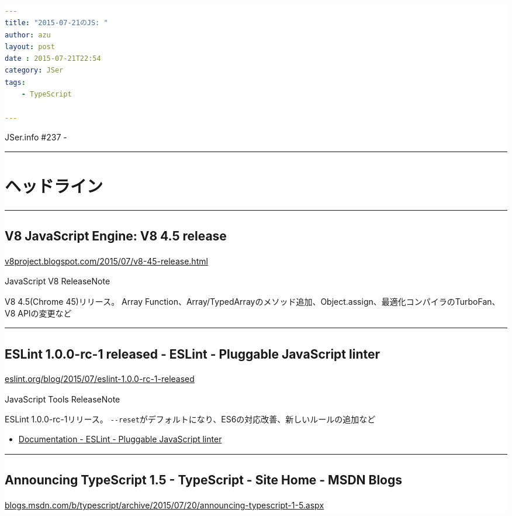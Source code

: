 ```yaml
---
title: "2015-07-21のJS: "
author: azu
layout: post
date : 2015-07-21T22:54
category: JSer
tags:
    - TypeScript

---
```


JSer.info #237 - 

----

<h1 class="site-genre">ヘッドライン</h1>

----

## V8 JavaScript Engine: V8 4.5 release
[v8project.blogspot.com/2015/07/v8-45-release.html](http://v8project.blogspot.com/2015/07/v8-45-release.html "V8 JavaScript Engine: V8 4.5 release")

<p class="jser-tags jser-tag-icon"><span class="jser-tag">JavaScript</span> <span class="jser-tag">V8</span> <span class="jser-tag">ReleaseNote</span></p>

V8 4.5(Chrome 45)リリース。
Array Function、Array/TypedArrayのメソッド追加、Object.assign、最適化コンパイラのTurboFan、V8 APIの変更など

----

## ESLint 1.0.0-rc-1 released - ESLint - Pluggable JavaScript linter
[eslint.org/blog/2015/07/eslint-1.0.0-rc-1-released](http://eslint.org/blog/2015/07/eslint-1.0.0-rc-1-released "ESLint 1.0.0-rc-1 released - ESLint - Pluggable JavaScript linter")

<p class="jser-tags jser-tag-icon"><span class="jser-tag">JavaScript</span> <span class="jser-tag">Tools</span> <span class="jser-tag">ReleaseNote</span></p>

ESLint 1.0.0-rc-1リリース。
`--reset`がデフォルトになり、ES6の対応改善、新しいルールの追加など

- [Documentation - ESLint - Pluggable JavaScript linter](http://eslint.org/docs/1.0.0/user-guide/migrating-to-1.0.0 "Documentation - ESLint - Pluggable JavaScript linter")

----

## Announcing TypeScript 1.5 - TypeScript - Site Home - MSDN Blogs
[blogs.msdn.com/b/typescript/archive/2015/07/20/announcing-typescript-1-5.aspx](http://blogs.msdn.com/b/typescript/archive/2015/07/20/announcing-typescript-1-5.aspx "Announcing TypeScript 1.5 - TypeScript - Site Home - MSDN Blogs")
